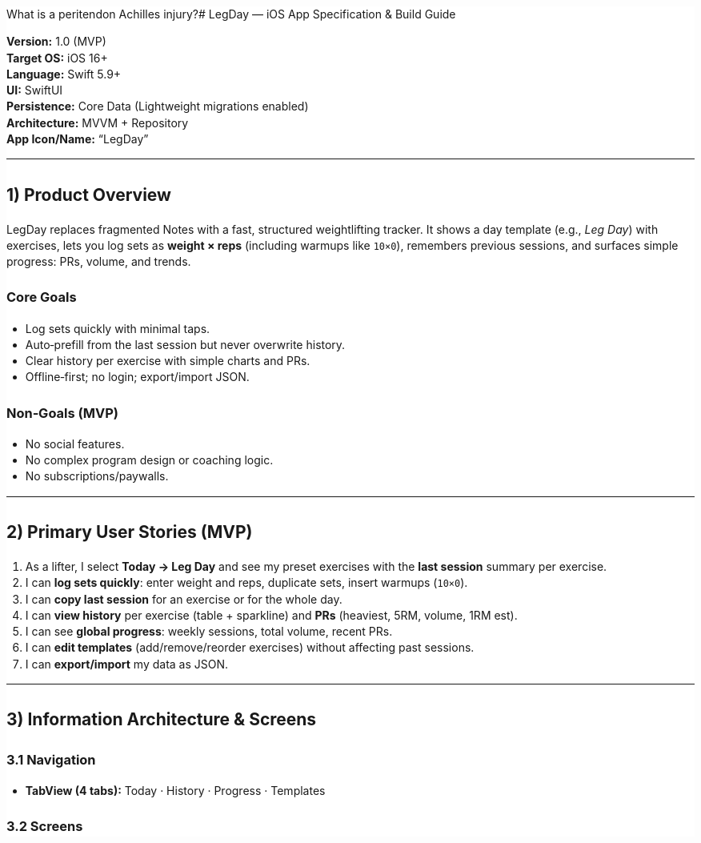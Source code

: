 What is a peritendon Achilles injury?# LegDay — iOS App Specification & Build Guide

**Version:** 1.0 (MVP)  
**Target OS:** iOS 16+  
**Language:** Swift 5.9+  
**UI:** SwiftUI  
**Persistence:** Core Data (Lightweight migrations enabled)  
**Architecture:** MVVM + Repository  
**App Icon/Name:** “LegDay”

---

## 1) Product Overview

LegDay replaces fragmented Notes with a fast, structured weightlifting tracker. It shows a day template (e.g., *Leg Day*) with exercises, lets you log sets as **weight × reps** (including warmups like `10×0`), remembers previous sessions, and surfaces simple progress: PRs, volume, and trends.

### Core Goals
- Log sets quickly with minimal taps.
- Auto‑prefill from the last session but never overwrite history.
- Clear history per exercise with simple charts and PRs.
- Offline‑first; no login; export/import JSON.

### Non‑Goals (MVP)
- No social features.
- No complex program design or coaching logic.
- No subscriptions/paywalls.

---

## 2) Primary User Stories (MVP)

1. As a lifter, I select **Today → Leg Day** and see my preset exercises with the **last session** summary per exercise.  
2. I can **log sets quickly**: enter weight and reps, duplicate sets, insert warmups (`10×0`).  
3. I can **copy last session** for an exercise or for the whole day.  
4. I can **view history** per exercise (table + sparkline) and **PRs** (heaviest, 5RM, volume, 1RM est).  
5. I can see **global progress**: weekly sessions, total volume, recent PRs.  
6. I can **edit templates** (add/remove/reorder exercises) without affecting past sessions.  
7. I can **export/import** my data as JSON.

---

## 3) Information Architecture & Screens

### 3.1 Navigation
- **TabView (4 tabs):** Today · History · Progress · Templates

### 3.2 Screens
